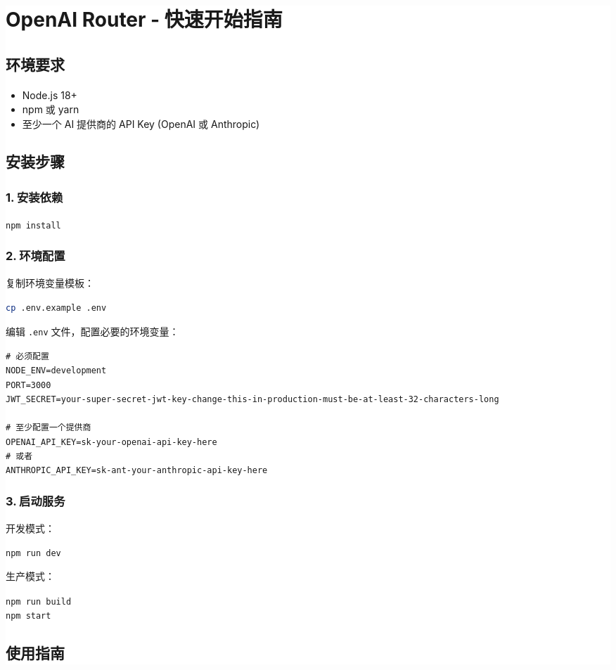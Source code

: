 # OpenAI Router - 快速开始指南

## 环境要求

- Node.js 18+
- npm 或 yarn
- 至少一个 AI 提供商的 API Key (OpenAI 或 Anthropic)

## 安装步骤

### 1. 安装依赖

```bash
npm install
```

### 2. 环境配置

复制环境变量模板：

```bash
cp .env.example .env
```

编辑 `.env` 文件，配置必要的环境变量：

```env
# 必须配置
NODE_ENV=development
PORT=3000
JWT_SECRET=your-super-secret-jwt-key-change-this-in-production-must-be-at-least-32-characters-long

# 至少配置一个提供商
OPENAI_API_KEY=sk-your-openai-api-key-here
# 或者
ANTHROPIC_API_KEY=sk-ant-your-anthropic-api-key-here
```

### 3. 启动服务

开发模式：
```bash
npm run dev
```

生产模式：
```bash
npm run build
npm start
```

## 使用指南
